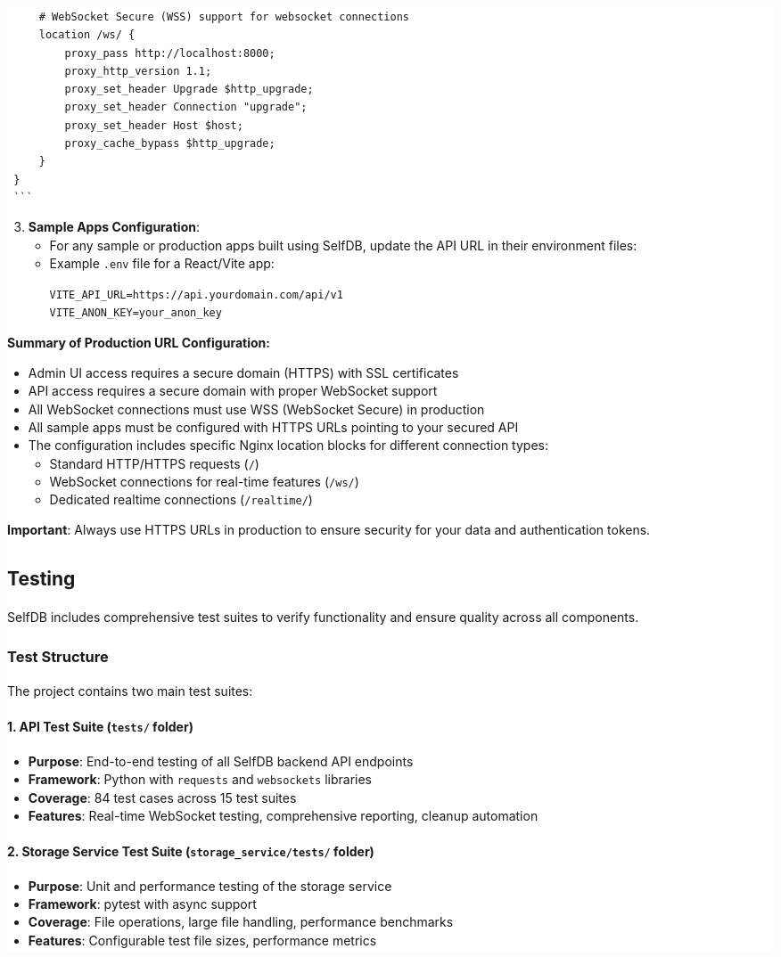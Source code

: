          # WebSocket Secure (WSS) support for websocket connections
         location /ws/ {
             proxy_pass http://localhost:8000;
             proxy_http_version 1.1;
             proxy_set_header Upgrade $http_upgrade;
             proxy_set_header Connection "upgrade";
             proxy_set_header Host $host;
             proxy_cache_bypass $http_upgrade;
         }
     }
     ```

3. **Sample Apps Configuration**:
   - For any sample or production apps built using SelfDB, update the API URL in their environment files:
   - Example `.env` file for a React/Vite app:
     ```
     VITE_API_URL=https://api.yourdomain.com/api/v1
     VITE_ANON_KEY=your_anon_key
     ```

**Summary of Production URL Configuration:**
- Admin UI access requires a secure domain (HTTPS) with SSL certificates
- API access requires a secure domain with proper WebSocket support
- All WebSocket connections must use WSS (WebSocket Secure) in production
- All sample apps must be configured with HTTPS URLs pointing to your secured API
- The configuration includes specific Nginx location blocks for different connection types:
  - Standard HTTP/HTTPS requests (`/`)
  - WebSocket connections for real-time features (`/ws/`)
  - Dedicated realtime connections (`/realtime/`)

**Important**: Always use HTTPS URLs in production to ensure security for your data and authentication tokens.

## Testing

SelfDB includes comprehensive test suites to verify functionality and ensure quality across all components.

### Test Structure

The project contains two main test suites:

#### 1. API Test Suite (`tests/` folder)
- **Purpose**: End-to-end testing of all SelfDB backend API endpoints
- **Framework**: Python with `requests` and `websockets` libraries
- **Coverage**: 84 test cases across 15 test suites
- **Features**: Real-time WebSocket testing, comprehensive reporting, cleanup automation

#### 2. Storage Service Test Suite (`storage_service/tests/` folder)
- **Purpose**: Unit and performance testing of the storage service
- **Framework**: pytest with async support
- **Coverage**: File operations, large file handling, performance benchmarks
- **Features**: Configurable test file sizes, performance metrics
